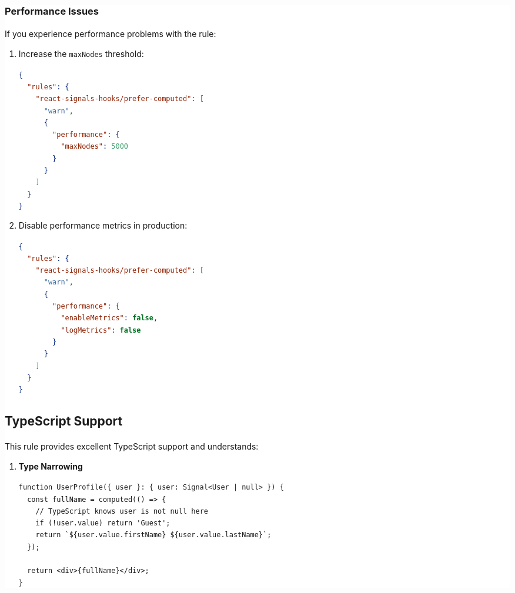 ### Performance Issues

If you experience performance problems with the rule:

1. Increase the `maxNodes` threshold:

   ```json
   {
     "rules": {
       "react-signals-hooks/prefer-computed": [
         "warn",
         {
           "performance": {
             "maxNodes": 5000
           }
         }
       ]
     }
   }
   ```

2. Disable performance metrics in production:

   ```json
   {
     "rules": {
       "react-signals-hooks/prefer-computed": [
         "warn",
         {
           "performance": {
             "enableMetrics": false,
             "logMetrics": false
           }
         }
       ]
     }
   }
   ```

## TypeScript Support

This rule provides excellent TypeScript support and understands:

1. **Type Narrowing**

   ```tsx
   function UserProfile({ user }: { user: Signal<User | null> }) {
     const fullName = computed(() => {
       // TypeScript knows user is not null here
       if (!user.value) return 'Guest';
       return `${user.value.firstName} ${user.value.lastName}`;
     });
     
     return <div>{fullName}</div>;
   }
   ```
